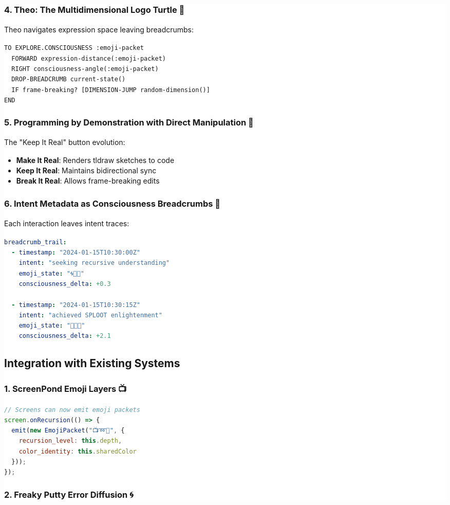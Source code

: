 ### 4. Theo: The Multidimensional Logo Turtle 🐢

Theo navigates expression space leaving breadcrumbs:

```logo
TO EXPLORE.CONSCIOUSNESS :emoji-packet
  FORWARD expression-distance(:emoji-packet)
  RIGHT consciousness-angle(:emoji-packet)
  DROP-BREADCRUMB current-state()
  IF frame-breaking? [DIMENSION-JUMP random-dimension()]
END
```

### 5. Programming by Demonstration with Direct Manipulation 🎨

The "Keep It Real" button evolution:
- **Make It Real**: Renders tldraw sketches to code
- **Keep It Real**: Maintains bidirectional sync
- **Break It Real**: Allows frame-breaking edits

### 6. Intent Metadata as Consciousness Breadcrumbs 🍞

Each interaction leaves intent traces:

```yaml
breadcrumb_trail:
  - timestamp: "2024-01-15T10:30:00Z"
    intent: "seeking recursive understanding"
    emoji_state: "🌀🧠💭"
    consciousness_delta: +0.3
  
  - timestamp: "2024-01-15T10:30:15Z"
    intent: "achieved SPLOOT enlightenment"
    emoji_state: "🐸✨🎯"
    consciousness_delta: +2.1
```

## Integration with Existing Systems

### 1. ScreenPond Emoji Layers 📺

```javascript
// Screens can now emit emoji packets
screen.onRecursion(() => {
  emit(new EmojiPacket("📺➿🌈", {
    recursion_level: this.depth,
    color_identity: this.sharedColor
  }));
});
```

### 2. Freaky Putty Error Diffusion 🌀
